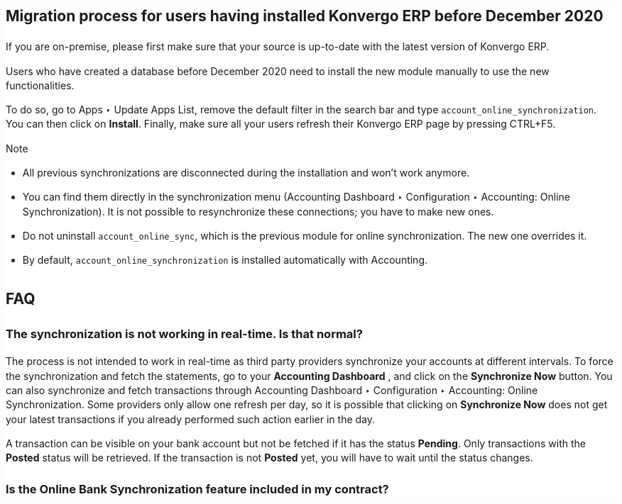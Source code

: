 ## Migration process for users having installed Konvergo ERP before December 2020

If you are on-premise, please first make sure that your source is up-to-date
with the latest version of Konvergo ERP.

Users who have created a database before December 2020 need to install the new
module manually to use the new functionalities.

To do so, go to Apps ‣ Update Apps List, remove the default filter in the
search bar and type `account_online_synchronization`. You can then click on
**Install**. Finally, make sure all your users refresh their Konvergo ERP page by
pressing CTRL+F5.

<div class="alert alert-primary">
<p class="alert-title">
Note</p><ul>
<li><p>All previous synchronizations are disconnected during the installation and won’t work anymore.</p></li>
<li><p>You can find them directly in the synchronization menu
(Accounting Dashboard ‣ Configuration ‣
Accounting: Online Synchronization). It is not possible to resynchronize these connections;
you have to make new ones.</p></li>
<li><p>Do not uninstall <code>account_online_sync</code>, which is the previous module for online
synchronization. The new one overrides it.</p></li>
<li><p>By default, <code>account_online_synchronization</code> is installed automatically with Accounting.</p></li>
</ul>
</div>

## FAQ

### The synchronization is not working in real-time. Is that normal?

The process is not intended to work in real-time as third party providers
synchronize your accounts at different intervals. To force the synchronization
and fetch the statements, go to your **Accounting Dashboard** , and click on
the **Synchronize Now** button. You can also synchronize and fetch
transactions through Accounting Dashboard ‣ Configuration ‣ Accounting: Online
Synchronization. Some providers only allow one refresh per day, so it is
possible that clicking on **Synchronize Now** does not get your latest
transactions if you already performed such action earlier in the day.

A transaction can be visible on your bank account but not be fetched if it has
the status **Pending**. Only transactions with the **Posted** status will be
retrieved. If the transaction is not **Posted** yet, you will have to wait
until the status changes.

### Is the Online Bank Synchronization feature included in my contract?
